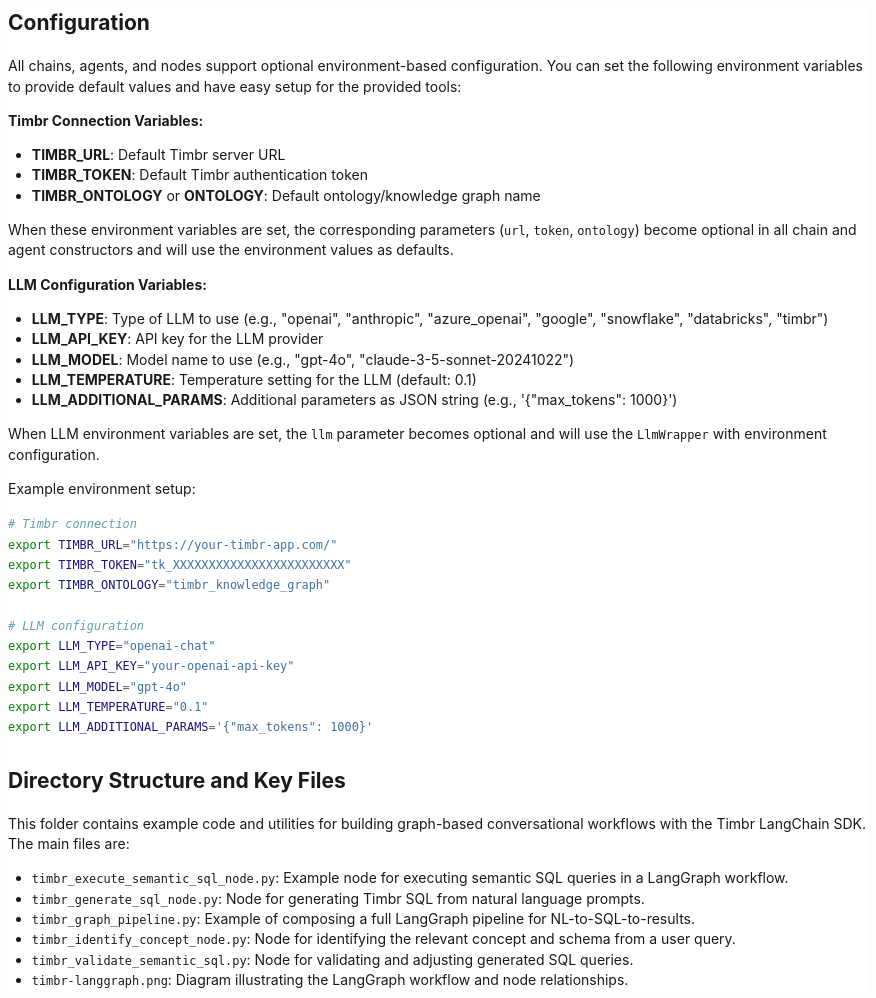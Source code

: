 ## Configuration

All chains, agents, and nodes support optional environment-based configuration. You can set the following environment variables to provide default values and have easy setup for the provided tools:

**Timbr Connection Variables:**
- **TIMBR_URL**: Default Timbr server URL
- **TIMBR_TOKEN**: Default Timbr authentication token  
- **TIMBR_ONTOLOGY** or **ONTOLOGY**: Default ontology/knowledge graph name

When these environment variables are set, the corresponding parameters (`url`, `token`, `ontology`) become optional in all chain and agent constructors and will use the environment values as defaults.

**LLM Configuration Variables:**
- **LLM_TYPE**: Type of LLM to use (e.g., "openai", "anthropic", "azure_openai", "google", "snowflake", "databricks", "timbr")
- **LLM_API_KEY**: API key for the LLM provider
- **LLM_MODEL**: Model name to use (e.g., "gpt-4o", "claude-3-5-sonnet-20241022")
- **LLM_TEMPERATURE**: Temperature setting for the LLM (default: 0.1)
- **LLM_ADDITIONAL_PARAMS**: Additional parameters as JSON string (e.g., '{"max_tokens": 1000}')

When LLM environment variables are set, the `llm` parameter becomes optional and will use the `LlmWrapper` with environment configuration.

Example environment setup:
```bash
# Timbr connection
export TIMBR_URL="https://your-timbr-app.com/"
export TIMBR_TOKEN="tk_XXXXXXXXXXXXXXXXXXXXXXXX"
export TIMBR_ONTOLOGY="timbr_knowledge_graph"

# LLM configuration
export LLM_TYPE="openai-chat"
export LLM_API_KEY="your-openai-api-key"
export LLM_MODEL="gpt-4o"
export LLM_TEMPERATURE="0.1"
export LLM_ADDITIONAL_PARAMS='{"max_tokens": 1000}'
```

## Directory Structure and Key Files

This folder contains example code and utilities for building graph-based conversational workflows with the Timbr LangChain SDK. The main files are:

- `timbr_execute_semantic_sql_node.py`: Example node for executing semantic SQL queries in a LangGraph workflow.
- `timbr_generate_sql_node.py`: Node for generating Timbr SQL from natural language prompts.
- `timbr_graph_pipeline.py`: Example of composing a full LangGraph pipeline for NL-to-SQL-to-results.
- `timbr_identify_concept_node.py`: Node for identifying the relevant concept and schema from a user query.
- `timbr_validate_semantic_sql.py`: Node for validating and adjusting generated SQL queries.
- `timbr-langgraph.png`: Diagram illustrating the LangGraph workflow and node relationships.
